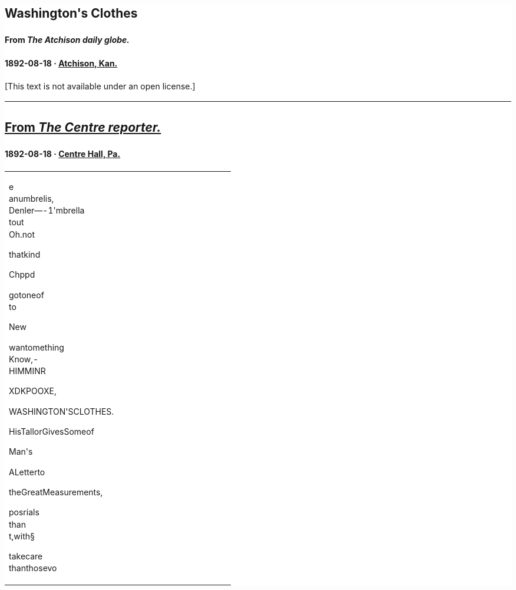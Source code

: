 
## Washington's Clothes

#### From _The Atchison daily globe._

#### 1892-08-18 &middot; [Atchison, Kan.](http://dbpedia.org/resource/Atchison%2C_Kansas)

[This text is not available under an open license.]

---

## [From _The Centre reporter._](https://panewsarchive.psu.edu/lccn/sn83032058/1892-08-18/ed-1/seq-8/)

#### 1892-08-18 &middot; [Centre Hall, Pa.](http://dbpedia.org/resource/Centre_Hall%2C_Pennsylvania)

<table style="width: 100%;"><tr><td style="width: 50%">

e  
anumbrelis,  
Denler—-1&#x27;mbrella  
tout  
Oh.not  
  
thatkind  
  
Chppd  
  
gotoneof  
to  
  
New  
  
wantomething  
Know,-  
HIMMINR  
  
XDKPOOXE,  
  
WASHINGTON&#x27;SCLOTHES.  
  
HisTallorGivesSomeof  
  
Man&#x27;s  
  
ALetterto  
  
theGreatMeasurements,  
  
posrials  
than  
t,with§  
  
takecare  
thanthosevo  
  